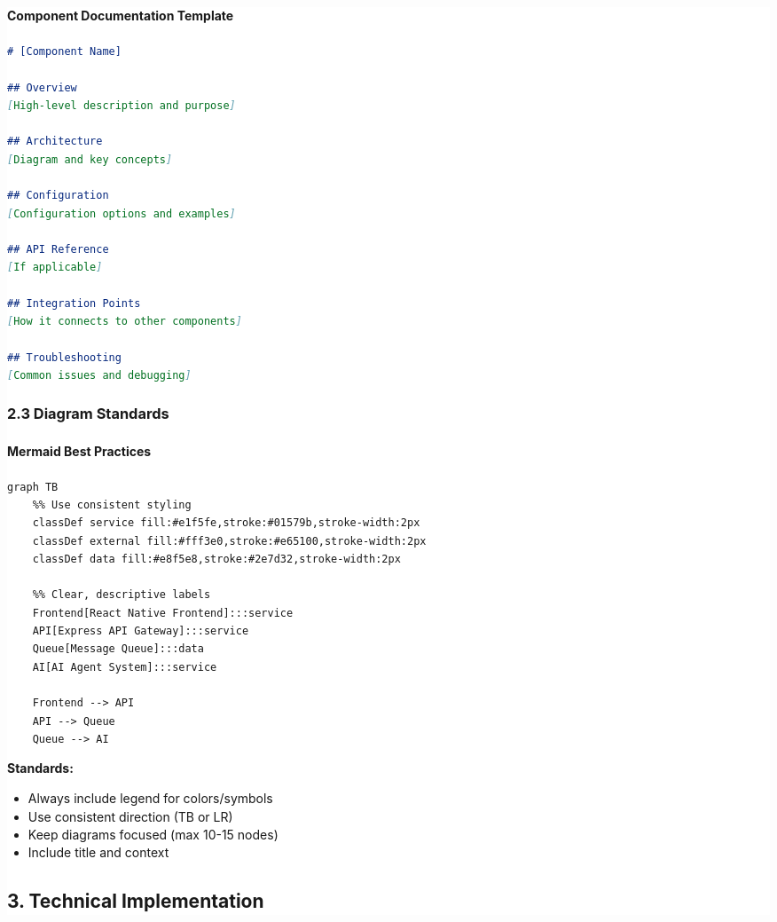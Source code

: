#### Component Documentation Template
```markdown
# [Component Name]

## Overview
[High-level description and purpose]

## Architecture
[Diagram and key concepts]

## Configuration
[Configuration options and examples]

## API Reference
[If applicable]

## Integration Points
[How it connects to other components]

## Troubleshooting
[Common issues and debugging]
```

### 2.3 Diagram Standards

#### Mermaid Best Practices
```mermaid
graph TB
    %% Use consistent styling
    classDef service fill:#e1f5fe,stroke:#01579b,stroke-width:2px
    classDef external fill:#fff3e0,stroke:#e65100,stroke-width:2px
    classDef data fill:#e8f5e8,stroke:#2e7d32,stroke-width:2px
    
    %% Clear, descriptive labels
    Frontend[React Native Frontend]:::service
    API[Express API Gateway]:::service
    Queue[Message Queue]:::data
    AI[AI Agent System]:::service
    
    Frontend --> API
    API --> Queue
    Queue --> AI
```

**Standards:**
- Always include legend for colors/symbols
- Use consistent direction (TB or LR)
- Keep diagrams focused (max 10-15 nodes)
- Include title and context

## 3. Technical Implementation
